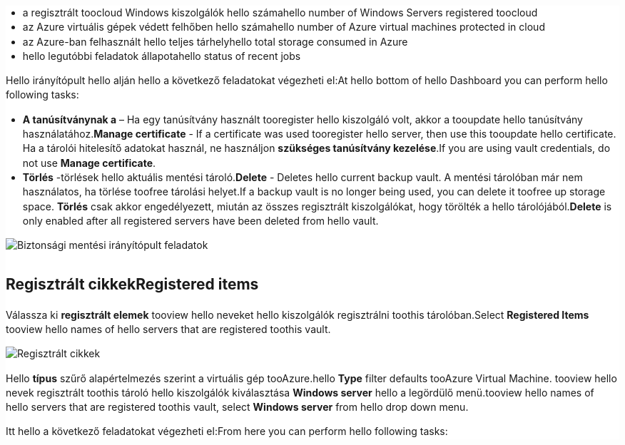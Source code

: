 * <span data-ttu-id="af26f-127">a regisztrált toocloud Windows kiszolgálók hello száma</span><span class="sxs-lookup"><span data-stu-id="af26f-127">hello number of Windows Servers registered toocloud</span></span>
* <span data-ttu-id="af26f-128">az Azure virtuális gépek védett felhőben hello száma</span><span class="sxs-lookup"><span data-stu-id="af26f-128">hello number of Azure virtual machines protected in cloud</span></span>
* <span data-ttu-id="af26f-129">az Azure-ban felhasznált hello teljes tárhely</span><span class="sxs-lookup"><span data-stu-id="af26f-129">hello total storage consumed in Azure</span></span>
* <span data-ttu-id="af26f-130">hello legutóbbi feladatok állapota</span><span class="sxs-lookup"><span data-stu-id="af26f-130">hello status of recent jobs</span></span>

<span data-ttu-id="af26f-131">Hello irányítópult hello alján hello a következő feladatokat végezheti el:</span><span class="sxs-lookup"><span data-stu-id="af26f-131">At hello bottom of hello Dashboard you can perform hello following tasks:</span></span>

* <span data-ttu-id="af26f-132">**A tanúsítványnak a** – Ha egy tanúsítvány használt tooregister hello kiszolgáló volt, akkor a tooupdate hello tanúsítvány használatához.</span><span class="sxs-lookup"><span data-stu-id="af26f-132">**Manage certificate** - If a certificate was used tooregister hello server, then use this tooupdate hello certificate.</span></span> <span data-ttu-id="af26f-133">Ha a tárolói hitelesítő adatokat használ, ne használjon **szükséges tanúsítvány kezelése**.</span><span class="sxs-lookup"><span data-stu-id="af26f-133">If you are using vault credentials, do not use **Manage certificate**.</span></span>
* <span data-ttu-id="af26f-134">**Törlés** -törlések hello aktuális mentési tároló.</span><span class="sxs-lookup"><span data-stu-id="af26f-134">**Delete** - Deletes hello current backup vault.</span></span> <span data-ttu-id="af26f-135">A mentési tárolóban már nem használatos, ha törlése toofree tárolási helyet.</span><span class="sxs-lookup"><span data-stu-id="af26f-135">If a backup vault is no longer being used, you can delete it toofree up storage space.</span></span> <span data-ttu-id="af26f-136">**Törlés** csak akkor engedélyezett, miután az összes regisztrált kiszolgálókat, hogy törölték a hello tárolójából.</span><span class="sxs-lookup"><span data-stu-id="af26f-136">**Delete** is only enabled after all registered servers have been deleted from hello vault.</span></span>

![Biztonsági mentési irányítópult feladatok](./media/backup-azure-manage-windows-server-classic/dashboard-tasks.png)

## <a name="registered-items"></a><span data-ttu-id="af26f-138">Regisztrált cikkek</span><span class="sxs-lookup"><span data-stu-id="af26f-138">Registered items</span></span>
<span data-ttu-id="af26f-139">Válassza ki **regisztrált elemek** tooview hello neveket hello kiszolgálók regisztrálni toothis tárolóban.</span><span class="sxs-lookup"><span data-stu-id="af26f-139">Select **Registered Items** tooview hello names of hello servers that are registered toothis vault.</span></span>

![Regisztrált cikkek](./media/backup-azure-manage-windows-server-classic/registered-items.png)

<span data-ttu-id="af26f-141">Hello **típus** szűrő alapértelmezés szerint a virtuális gép tooAzure.</span><span class="sxs-lookup"><span data-stu-id="af26f-141">hello **Type** filter defaults tooAzure Virtual Machine.</span></span> <span data-ttu-id="af26f-142">tooview hello nevek regisztrált toothis tároló hello kiszolgálók kiválasztása **Windows server** hello a legördülő menü.</span><span class="sxs-lookup"><span data-stu-id="af26f-142">tooview hello names of hello servers that are registered toothis vault, select **Windows server** from hello drop down menu.</span></span>

<span data-ttu-id="af26f-143">Itt hello a következő feladatokat végezheti el:</span><span class="sxs-lookup"><span data-stu-id="af26f-143">From here you can perform hello following tasks:</span></span>
